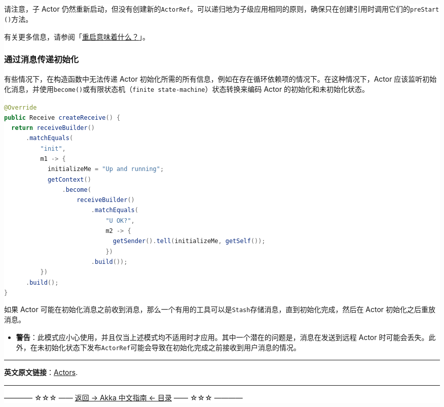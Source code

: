 请注意，子 Actor 仍然重新启动，但没有创建新的`ActorRef`。可以递归地为子级应用相同的原则，确保只在创建引用时调用它们的`preStart()`方法。

有关更多信息，请参阅「[重启意味着什么？](https://github.com/guobinhit/akka-guide/blob/master/articles/general-concepts/supervision.md#%E9%87%8D%E5%90%AF%E6%84%8F%E5%91%B3%E7%9D%80%E4%BB%80%E4%B9%88)」。

### 通过消息传递初始化

有些情况下，在构造函数中无法传递 Actor 初始化所需的所有信息，例如在存在循环依赖项的情况下。在这种情况下，Actor 应该监听初始化消息，并使用`become()`或有限状态机（`finite state-machine`）状态转换来编码 Actor 的初始化和未初始化状态。

```java
@Override
public Receive createReceive() {
  return receiveBuilder()
      .matchEquals(
          "init",
          m1 -> {
            initializeMe = "Up and running";
            getContext()
                .become(
                    receiveBuilder()
                        .matchEquals(
                            "U OK?",
                            m2 -> {
                              getSender().tell(initializeMe, getSelf());
                            })
                        .build());
          })
      .build();
}
```

如果 Actor 可能在初始化消息之前收到消息，那么一个有用的工具可以是`Stash`存储消息，直到初始化完成，然后在 Actor 初始化之后重放消息。

- **警告**：此模式应小心使用，并且仅当上述模式均不适用时才应用。其中一个潜在的问题是，消息在发送到远程 Actor 时可能会丢失。此外，在未初始化状态下发布`ActorRef`可能会导致在初始化完成之前接收到用户消息的情况。



----------

**英文原文链接**：[Actors](https://doc.akka.io/docs/akka/current/actors.html).


----------
———— ☆☆☆ —— [返回 -> Akka 中文指南 <- 目录](https://github.com/guobinhit/akka-guide/blob/master/README.md) —— ☆☆☆ ————